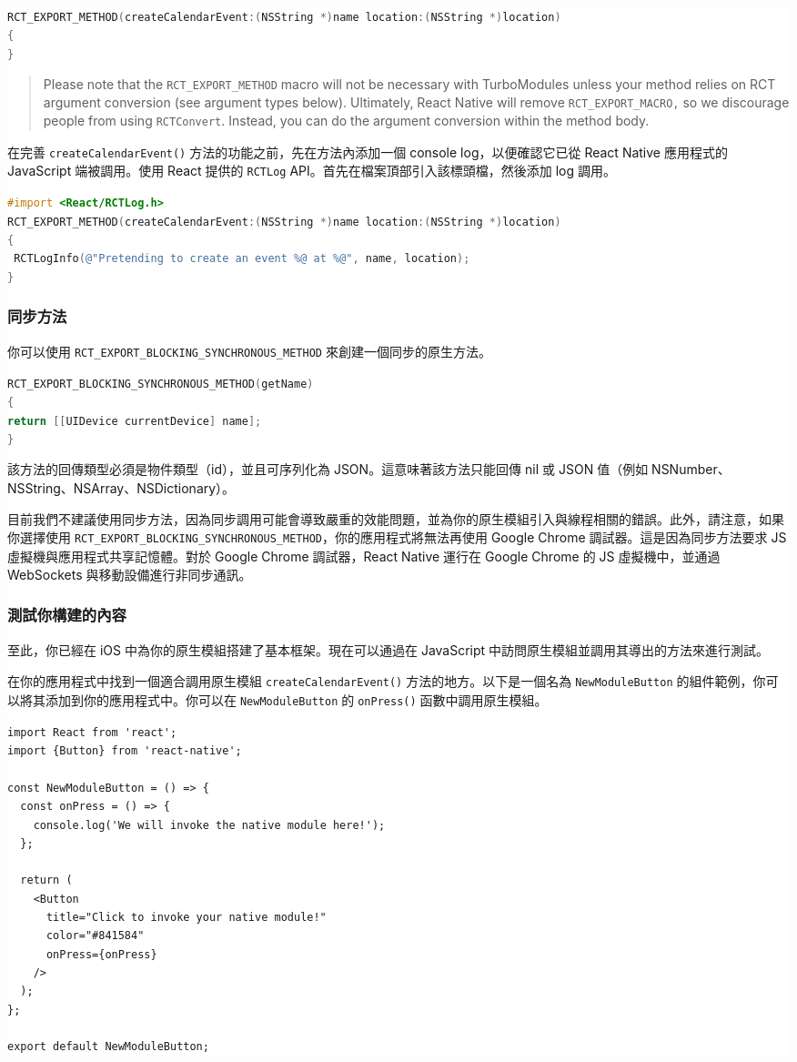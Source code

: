 ```objectivec
RCT_EXPORT_METHOD(createCalendarEvent:(NSString *)name location:(NSString *)location)
{
}
```

> Please note that the `RCT_EXPORT_METHOD` macro will not be necessary with TurboModules unless your method relies on RCT argument conversion (see argument types below). Ultimately, React Native will remove `RCT_EXPORT_MACRO,` so we discourage people from using `RCTConvert`. Instead, you can do the argument conversion within the method body.

在完善 `createCalendarEvent()` 方法的功能之前，先在方法內添加一個 console log，以便確認它已從 React Native 應用程式的 JavaScript 端被調用。使用 React 提供的 `RCTLog` API。首先在檔案頂部引入該標頭檔，然後添加 log 調用。

```objectivec
#import <React/RCTLog.h>
RCT_EXPORT_METHOD(createCalendarEvent:(NSString *)name location:(NSString *)location)
{
 RCTLogInfo(@"Pretending to create an event %@ at %@", name, location);
}
```

### 同步方法

你可以使用 `RCT_EXPORT_BLOCKING_SYNCHRONOUS_METHOD` 來創建一個同步的原生方法。

```objectivec
RCT_EXPORT_BLOCKING_SYNCHRONOUS_METHOD(getName)
{
return [[UIDevice currentDevice] name];
}
```

該方法的回傳類型必須是物件類型（id），並且可序列化為 JSON。這意味著該方法只能回傳 nil 或 JSON 值（例如 NSNumber、NSString、NSArray、NSDictionary）。

目前我們不建議使用同步方法，因為同步調用可能會導致嚴重的效能問題，並為你的原生模組引入與線程相關的錯誤。此外，請注意，如果你選擇使用 `RCT_EXPORT_BLOCKING_SYNCHRONOUS_METHOD`，你的應用程式將無法再使用 Google Chrome 調試器。這是因為同步方法要求 JS 虛擬機與應用程式共享記憶體。對於 Google Chrome 調試器，React Native 運行在 Google Chrome 的 JS 虛擬機中，並通過 WebSockets 與移動設備進行非同步通訊。

### 測試你構建的內容

至此，你已經在 iOS 中為你的原生模組搭建了基本框架。現在可以通過在 JavaScript 中訪問原生模組並調用其導出的方法來進行測試。

在你的應用程式中找到一個適合調用原生模組 `createCalendarEvent()` 方法的地方。以下是一個名為 `NewModuleButton` 的組件範例，你可以將其添加到你的應用程式中。你可以在 `NewModuleButton` 的 `onPress()` 函數中調用原生模組。

```tsx
import React from 'react';
import {Button} from 'react-native';

const NewModuleButton = () => {
  const onPress = () => {
    console.log('We will invoke the native module here!');
  };

  return (
    <Button
      title="Click to invoke your native module!"
      color="#841584"
      onPress={onPress}
    />
  );
};

export default NewModuleButton;
```

